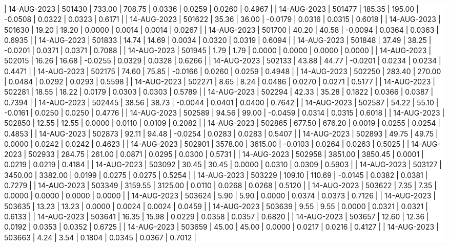 | 14-AUG-2023 | 501430 | 733.00 | 708.75 | 0.0336 | 0.0259 | 0.0260 | 0.4967 |
| 14-AUG-2023 | 501477 | 185.35 | 195.00 | -0.0508 | 0.0322 | 0.0323 | 0.6171 |
| 14-AUG-2023 | 501622 | 35.36 | 36.00 | -0.0179 | 0.0316 | 0.0315 | 0.6018 |
| 14-AUG-2023 | 501630 | 19.20 | 19.20 | 0.0000 | 0.0014 | 0.0014 | 0.0267 |
| 14-AUG-2023 | 501700 | 40.20 | 40.58 | -0.0094 | 0.0364 | 0.0363 | 0.6935 |
| 14-AUG-2023 | 501833 | 14.74 | 14.69 | 0.0034 | 0.0320 | 0.0319 | 0.6094 |
| 14-AUG-2023 | 501848 | 37.49 | 38.25 | -0.0201 | 0.0371 | 0.0371 | 0.7088 |
| 14-AUG-2023 | 501945 | 1.79 | 1.79 | 0.0000 | 0.0000 | 0.0000 | 0.0000 |
| 14-AUG-2023 | 502015 | 16.26 | 16.68 | -0.0255 | 0.0329 | 0.0328 | 0.6266 |
| 14-AUG-2023 | 502133 | 43.88 | 44.77 | -0.0201 | 0.0234 | 0.0234 | 0.4471 |
| 14-AUG-2023 | 502175 | 74.60 | 75.85 | -0.0166 | 0.0260 | 0.0259 | 0.4948 |
| 14-AUG-2023 | 502250 | 283.40 | 270.00 | 0.0484 | 0.0292 | 0.0293 | 0.5598 |
| 14-AUG-2023 | 502271 | 8.65 | 8.24 | 0.0486 | 0.0270 | 0.0271 | 0.5177 |
| 14-AUG-2023 | 502281 | 18.55 | 18.22 | 0.0179 | 0.0303 | 0.0303 | 0.5789 |
| 14-AUG-2023 | 502294 | 42.33 | 35.28 | 0.1822 | 0.0366 | 0.0387 | 0.7394 |
| 14-AUG-2023 | 502445 | 38.56 | 38.73 | -0.0044 | 0.0401 | 0.0400 | 0.7642 |
| 14-AUG-2023 | 502587 | 54.22 | 55.10 | -0.0161 | 0.0250 | 0.0250 | 0.4776 |
| 14-AUG-2023 | 502589 | 94.56 | 99.00 | -0.0459 | 0.0314 | 0.0315 | 0.6018 |
| 14-AUG-2023 | 502850 | 12.55 | 12.55 | 0.0000 | 0.0110 | 0.0109 | 0.2082 |
| 14-AUG-2023 | 502865 | 677.50 | 676.20 | 0.0019 | 0.0255 | 0.0254 | 0.4853 |
| 14-AUG-2023 | 502873 | 92.11 | 94.48 | -0.0254 | 0.0283 | 0.0283 | 0.5407 |
| 14-AUG-2023 | 502893 | 49.75 | 49.75 | 0.0000 | 0.0242 | 0.0242 | 0.4623 |
| 14-AUG-2023 | 502901 | 3578.00 | 3615.00 | -0.0103 | 0.0264 | 0.0263 | 0.5025 |
| 14-AUG-2023 | 502933 | 284.75 | 261.00 | 0.0871 | 0.0295 | 0.0300 | 0.5731 |
| 14-AUG-2023 | 502958 | 3851.00 | 3850.45 | 0.0001 | 0.0219 | 0.0219 | 0.4184 |
| 14-AUG-2023 | 503092 | 30.45 | 30.45 | 0.0000 | 0.0310 | 0.0309 | 0.5903 |
| 14-AUG-2023 | 503127 | 3450.00 | 3382.00 | 0.0199 | 0.0275 | 0.0275 | 0.5254 |
| 14-AUG-2023 | 503229 | 109.10 | 110.69 | -0.0145 | 0.0382 | 0.0381 | 0.7279 |
| 14-AUG-2023 | 503349 | 3159.55 | 3125.00 | 0.0110 | 0.0268 | 0.0268 | 0.5120 |
| 14-AUG-2023 | 503622 | 7.35 | 7.35 | 0.0000 | 0.0000 | 0.0000 | 0.0000 |
| 14-AUG-2023 | 503624 | 5.90 | 5.90 | 0.0000 | 0.0374 | 0.0373 | 0.7126 |
| 14-AUG-2023 | 503635 | 13.23 | 13.23 | 0.0000 | 0.0024 | 0.0024 | 0.0459 |
| 14-AUG-2023 | 503639 | 9.55 | 9.55 | 0.0000 | 0.0321 | 0.0321 | 0.6133 |
| 14-AUG-2023 | 503641 | 16.35 | 15.98 | 0.0229 | 0.0358 | 0.0357 | 0.6820 |
| 14-AUG-2023 | 503657 | 12.60 | 12.36 | 0.0192 | 0.0353 | 0.0352 | 0.6725 |
| 14-AUG-2023 | 503659 | 45.00 | 45.00 | 0.0000 | 0.0217 | 0.0216 | 0.4127 |
| 14-AUG-2023 | 503663 | 4.24 | 3.54 | 0.1804 | 0.0345 | 0.0367 | 0.7012 |